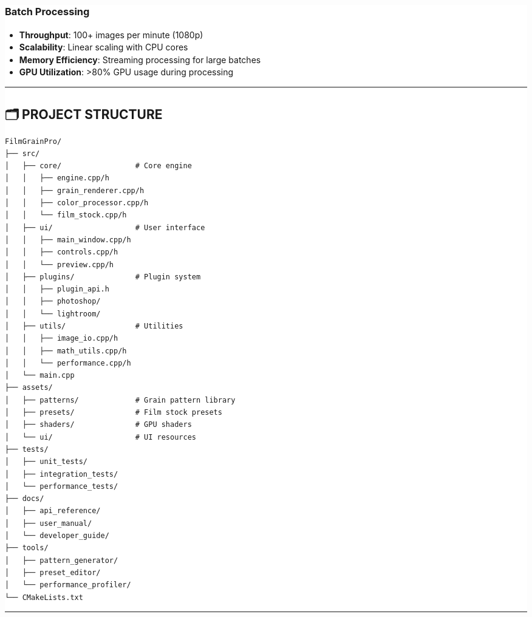 ### **Batch Processing**
- **Throughput**: 100+ images per minute (1080p)
- **Scalability**: Linear scaling with CPU cores
- **Memory Efficiency**: Streaming processing for large batches
- **GPU Utilization**: >80% GPU usage during processing

---

## 🗂️ PROJECT STRUCTURE

```
FilmGrainPro/
├── src/
│   ├── core/                 # Core engine
│   │   ├── engine.cpp/h
│   │   ├── grain_renderer.cpp/h
│   │   ├── color_processor.cpp/h
│   │   └── film_stock.cpp/h
│   ├── ui/                   # User interface
│   │   ├── main_window.cpp/h
│   │   ├── controls.cpp/h
│   │   └── preview.cpp/h
│   ├── plugins/              # Plugin system
│   │   ├── plugin_api.h
│   │   ├── photoshop/
│   │   └── lightroom/
│   ├── utils/                # Utilities
│   │   ├── image_io.cpp/h
│   │   ├── math_utils.cpp/h
│   │   └── performance.cpp/h
│   └── main.cpp
├── assets/
│   ├── patterns/             # Grain pattern library
│   ├── presets/              # Film stock presets
│   ├── shaders/              # GPU shaders
│   └── ui/                   # UI resources
├── tests/
│   ├── unit_tests/
│   ├── integration_tests/
│   └── performance_tests/
├── docs/
│   ├── api_reference/
│   ├── user_manual/
│   └── developer_guide/
├── tools/
│   ├── pattern_generator/
│   ├── preset_editor/
│   └── performance_profiler/
└── CMakeLists.txt
```

---